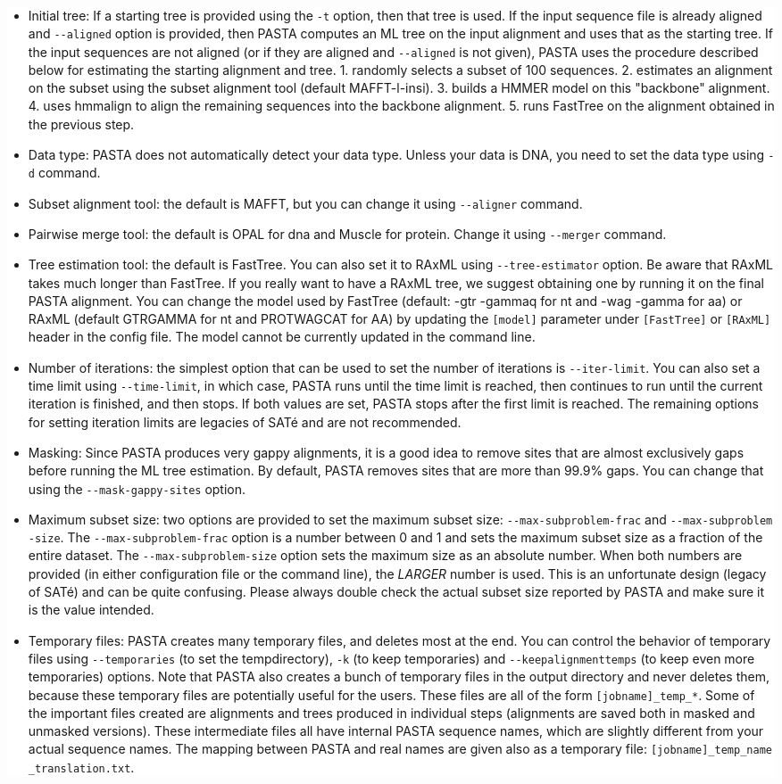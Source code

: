    * Initial tree: 
     If a starting tree is provided using the `-t` option, then that tree is used.
     If the input sequence file is already aligned and `--aligned` option is provided, then PASTA computes an ML tree on the input alignment and uses that as the starting tree. 
     If the input sequences are not aligned (or if they are aligned and `--aligned` is not given), PASTA uses the procedure described below for estimating the starting alignment and tree.
	1. randomly selects a subset of 100 sequences.
	2. estimates an alignment on the subset using the subset alignment tool (default MAFFT-l-insi).
	3. builds a HMMER model on this "backbone" alignment.
	4. uses hmmalign to align the remaining sequences into the backbone alignment. 
	5. runs FastTree on the alignment obtained in the previous step.

   * Data type: PASTA does not automatically detect your data type. Unless your data is DNA, you need to set the data type using `-d` command. 
   
   * Subset alignment tool: the default is MAFFT, but you can change it using `--aligner` command.
   
   * Pairwise merge tool: the default is OPAL for dna and Muscle for protein. Change it using `--merger` command. 
  
   * Tree estimation tool: the default is FastTree. You can also set it to RAxML using `--tree-estimator` option. 
     Be aware that RAxML takes much longer than FastTree. 
     If you really want to have a RAxML tree, we suggest obtaining one by running it on the final PASTA alignment. 
     You can change the model used by FastTree (default: -gtr -gammaq for nt and -wag -gamma for aa) 
     or RAxML (default GTRGAMMA for nt and PROTWAGCAT for AA) by updating the `[model]` parameter under `[FastTree]` or `[RAxML]` header in the config file.
     The model cannot be currently updated in the command line.

   * Number of iterations: the simplest option that can be used to set the number of iterations is `--iter-limit`. 
    You can also set a time limit using `--time-limit`, in which case, PASTA runs until the time limit is reached,
    then continues to run until the current iteration is finished, and then stops. 
    If both values are set, PASTA stops after the first limit is reached. 
    The remaining options for setting iteration limits are legacies of SATé and are not recommended. 
   
   * Masking: Since PASTA produces very gappy alignments, it is a good idea to remove sites that are almost exclusively gaps before running the ML tree estimation. 
     By default, PASTA removes sites that are more than 99.9% gaps. 
     You can change that using the `--mask-gappy-sites` option.
   
   * Maximum subset size: two options are provided to set the maximum subset size: `--max-subproblem-frac` and `--max-subproblem-size`. 
     The `--max-subproblem-frac` option is a number between 0 and 1 and sets the maximum subset size as a fraction of the entire dataset.
     The `--max-subproblem-size` option sets the maximum size as an absolute number.
     When both numbers are provided (in either configuration file or the command line), the *LARGER* number is used. 
     This is an unfortunate design (legacy of SATé) and can be quite confusing. 
     Please always double check the actual subset size reported by PASTA and make sure it is the value intended.

   * Temporary files: PASTA creates many temporary files, and deletes most at the end.
      You can control the behavior of temporary files using `--temporaries` (to set the tempdirectory),
    `-k` (to keep temporaries) and `--keepalignmenttemps` (to keep even more temporaries) options. 
    Note that PASTA also creates a bunch of temporary files in the output directory and never deletes them, 
    because these temporary files are potentially useful for the users. These files are all of the form
    `[jobname]_temp_*`. Some of the important files created are alignments and trees produced in individual 
    steps (alignments are saved both in masked and unmasked versions). These intermediate files all have 
    internal PASTA sequence names, which are slightly different from your actual sequence names.
    The mapping between PASTA and real names are given also as a temporary file: `[jobname]_temp_name_translation.txt`.
